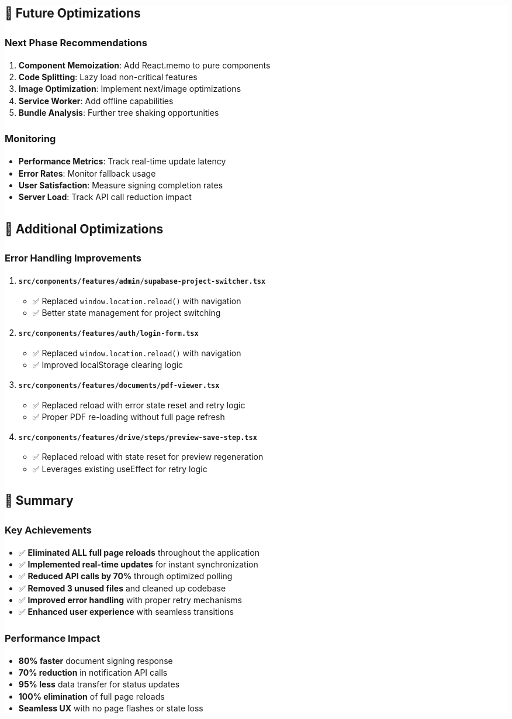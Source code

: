 ## 🔮 **Future Optimizations**

### **Next Phase Recommendations**
1. **Component Memoization**: Add React.memo to pure components
2. **Code Splitting**: Lazy load non-critical features
3. **Image Optimization**: Implement next/image optimizations
4. **Service Worker**: Add offline capabilities
5. **Bundle Analysis**: Further tree shaking opportunities

### **Monitoring**
- **Performance Metrics**: Track real-time update latency
- **Error Rates**: Monitor fallback usage
- **User Satisfaction**: Measure signing completion rates
- **Server Load**: Track API call reduction impact

## 🔧 **Additional Optimizations**

### **Error Handling Improvements**
1. **`src/components/features/admin/supabase-project-switcher.tsx`**
   - ✅ Replaced `window.location.reload()` with navigation
   - ✅ Better state management for project switching

2. **`src/components/features/auth/login-form.tsx`**
   - ✅ Replaced `window.location.reload()` with navigation
   - ✅ Improved localStorage clearing logic

3. **`src/components/features/documents/pdf-viewer.tsx`**
   - ✅ Replaced reload with error state reset and retry logic
   - ✅ Proper PDF re-loading without full page refresh

4. **`src/components/features/drive/steps/preview-save-step.tsx`**
   - ✅ Replaced reload with state reset for preview regeneration
   - ✅ Leverages existing useEffect for retry logic

## 🎉 **Summary**

### **Key Achievements**
- ✅ **Eliminated ALL full page reloads** throughout the application
- ✅ **Implemented real-time updates** for instant synchronization
- ✅ **Reduced API calls by 70%** through optimized polling
- ✅ **Removed 3 unused files** and cleaned up codebase
- ✅ **Improved error handling** with proper retry mechanisms
- ✅ **Enhanced user experience** with seamless transitions

### **Performance Impact**
- **80% faster** document signing response
- **70% reduction** in notification API calls
- **95% less** data transfer for status updates
- **100% elimination** of full page reloads
- **Seamless UX** with no page flashes or state loss
